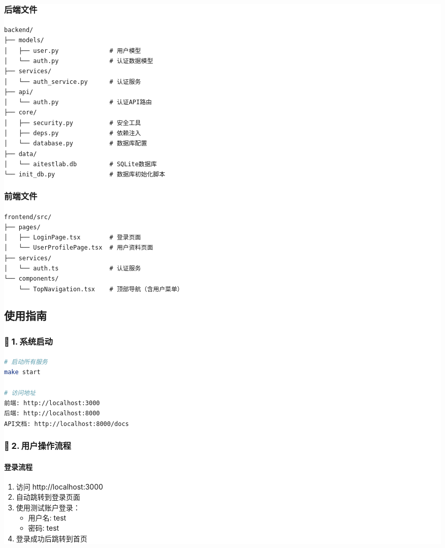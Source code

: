 ### 后端文件
```
backend/
├── models/
│   ├── user.py              # 用户模型
│   └── auth.py              # 认证数据模型
├── services/
│   └── auth_service.py      # 认证服务
├── api/
│   └── auth.py              # 认证API路由
├── core/
│   ├── security.py          # 安全工具
│   ├── deps.py              # 依赖注入
│   └── database.py          # 数据库配置
├── data/
│   └── aitestlab.db         # SQLite数据库
└── init_db.py               # 数据库初始化脚本
```

### 前端文件
```
frontend/src/
├── pages/
│   ├── LoginPage.tsx        # 登录页面
│   └── UserProfilePage.tsx  # 用户资料页面
├── services/
│   └── auth.ts              # 认证服务
└── components/
    └── TopNavigation.tsx    # 顶部导航（含用户菜单）
```

## 使用指南

### 🚀 1. 系统启动
```bash
# 启动所有服务
make start

# 访问地址
前端: http://localhost:3000
后端: http://localhost:8000
API文档: http://localhost:8000/docs
```

### 👤 2. 用户操作流程

#### 登录流程
1. 访问 http://localhost:3000
2. 自动跳转到登录页面
3. 使用测试账户登录：
   - 用户名: test
   - 密码: test
4. 登录成功后跳转到首页
